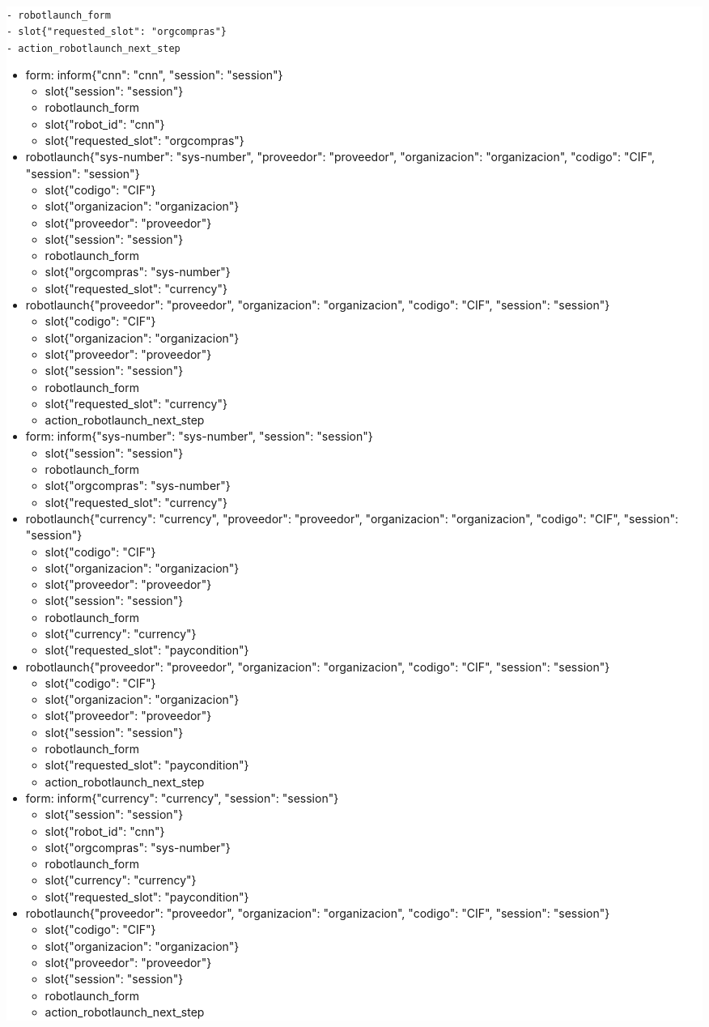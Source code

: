     - robotlaunch_form
    - slot{"requested_slot": "orgcompras"}
    - action_robotlaunch_next_step
* form: inform{"cnn": "cnn", "session": "session"}
    - slot{"session": "session"}
    - robotlaunch_form
    - slot{"robot_id": "cnn"}
    - slot{"requested_slot": "orgcompras"}
* robotlaunch{"sys-number": "sys-number", "proveedor": "proveedor", "organizacion": "organizacion", "codigo": "CIF", "session": "session"}
    - slot{"codigo": "CIF"}
    - slot{"organizacion": "organizacion"}
    - slot{"proveedor": "proveedor"}
    - slot{"session": "session"}
    - robotlaunch_form
    - slot{"orgcompras": "sys-number"}
    - slot{"requested_slot": "currency"}   
* robotlaunch{"proveedor": "proveedor", "organizacion": "organizacion", "codigo": "CIF", "session": "session"}
    - slot{"codigo": "CIF"}
    - slot{"organizacion": "organizacion"}
    - slot{"proveedor": "proveedor"}
    - slot{"session": "session"}
    - robotlaunch_form
    - slot{"requested_slot": "currency"} 
    - action_robotlaunch_next_step 
* form: inform{"sys-number": "sys-number", "session": "session"}
    - slot{"session": "session"}
    - robotlaunch_form
    - slot{"orgcompras": "sys-number"}
    - slot{"requested_slot": "currency"}
* robotlaunch{"currency": "currency", "proveedor": "proveedor", "organizacion": "organizacion", "codigo": "CIF", "session": "session"}
    - slot{"codigo": "CIF"}
    - slot{"organizacion": "organizacion"}
    - slot{"proveedor": "proveedor"}
    - slot{"session": "session"}
    - robotlaunch_form
    - slot{"currency": "currency"}
    - slot{"requested_slot": "paycondition"}  
* robotlaunch{"proveedor": "proveedor", "organizacion": "organizacion", "codigo": "CIF", "session": "session"}
    - slot{"codigo": "CIF"}
    - slot{"organizacion": "organizacion"}
    - slot{"proveedor": "proveedor"}
    - slot{"session": "session"}
    - robotlaunch_form
    - slot{"requested_slot": "paycondition"} 
    - action_robotlaunch_next_step  
* form: inform{"currency": "currency", "session": "session"}
    - slot{"session": "session"}
    - slot{"robot_id": "cnn"}
    - slot{"orgcompras": "sys-number"}
    - robotlaunch_form
    - slot{"currency": "currency"}
    - slot{"requested_slot": "paycondition"}
* robotlaunch{"proveedor": "proveedor", "organizacion": "organizacion", "codigo": "CIF", "session": "session"}
    - slot{"codigo": "CIF"}
    - slot{"organizacion": "organizacion"}
    - slot{"proveedor": "proveedor"}
    - slot{"session": "session"}
    - robotlaunch_form
    - action_robotlaunch_next_step